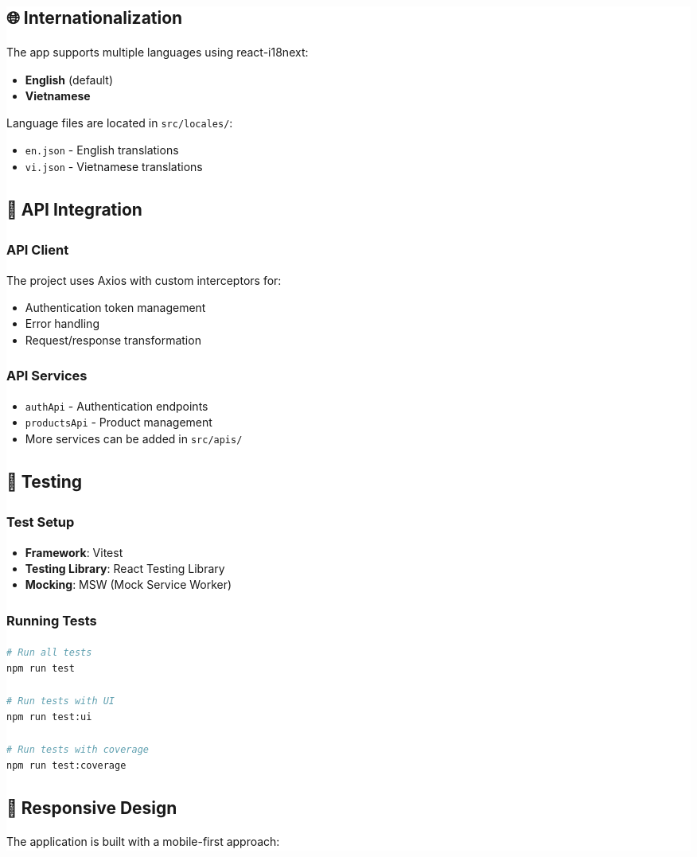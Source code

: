 ## 🌐 Internationalization

The app supports multiple languages using react-i18next:

- **English** (default)
- **Vietnamese**

Language files are located in `src/locales/`:
- `en.json` - English translations
- `vi.json` - Vietnamese translations

## 🔧 API Integration

### API Client

The project uses Axios with custom interceptors for:
- Authentication token management
- Error handling
- Request/response transformation

### API Services

- `authApi` - Authentication endpoints
- `productsApi` - Product management
- More services can be added in `src/apis/`

## 🧪 Testing

### Test Setup

- **Framework**: Vitest
- **Testing Library**: React Testing Library
- **Mocking**: MSW (Mock Service Worker)

### Running Tests

```bash
# Run all tests
npm run test

# Run tests with UI
npm run test:ui

# Run tests with coverage
npm run test:coverage
```

## 📱 Responsive Design

The application is built with a mobile-first approach:
